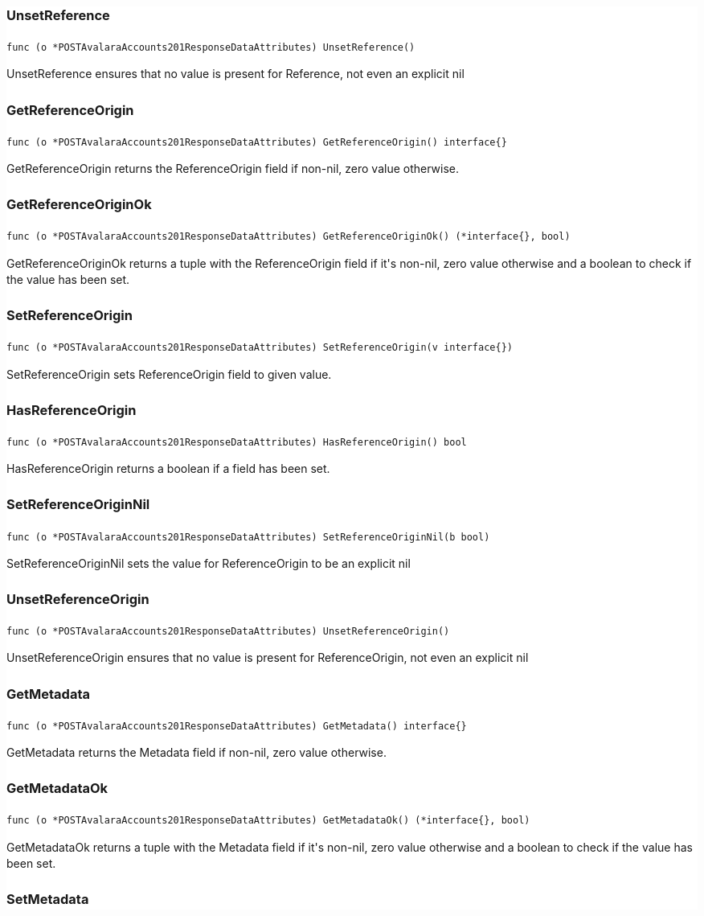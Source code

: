 ### UnsetReference
`func (o *POSTAvalaraAccounts201ResponseDataAttributes) UnsetReference()`

UnsetReference ensures that no value is present for Reference, not even an explicit nil
### GetReferenceOrigin

`func (o *POSTAvalaraAccounts201ResponseDataAttributes) GetReferenceOrigin() interface{}`

GetReferenceOrigin returns the ReferenceOrigin field if non-nil, zero value otherwise.

### GetReferenceOriginOk

`func (o *POSTAvalaraAccounts201ResponseDataAttributes) GetReferenceOriginOk() (*interface{}, bool)`

GetReferenceOriginOk returns a tuple with the ReferenceOrigin field if it's non-nil, zero value otherwise
and a boolean to check if the value has been set.

### SetReferenceOrigin

`func (o *POSTAvalaraAccounts201ResponseDataAttributes) SetReferenceOrigin(v interface{})`

SetReferenceOrigin sets ReferenceOrigin field to given value.

### HasReferenceOrigin

`func (o *POSTAvalaraAccounts201ResponseDataAttributes) HasReferenceOrigin() bool`

HasReferenceOrigin returns a boolean if a field has been set.

### SetReferenceOriginNil

`func (o *POSTAvalaraAccounts201ResponseDataAttributes) SetReferenceOriginNil(b bool)`

 SetReferenceOriginNil sets the value for ReferenceOrigin to be an explicit nil

### UnsetReferenceOrigin
`func (o *POSTAvalaraAccounts201ResponseDataAttributes) UnsetReferenceOrigin()`

UnsetReferenceOrigin ensures that no value is present for ReferenceOrigin, not even an explicit nil
### GetMetadata

`func (o *POSTAvalaraAccounts201ResponseDataAttributes) GetMetadata() interface{}`

GetMetadata returns the Metadata field if non-nil, zero value otherwise.

### GetMetadataOk

`func (o *POSTAvalaraAccounts201ResponseDataAttributes) GetMetadataOk() (*interface{}, bool)`

GetMetadataOk returns a tuple with the Metadata field if it's non-nil, zero value otherwise
and a boolean to check if the value has been set.

### SetMetadata

